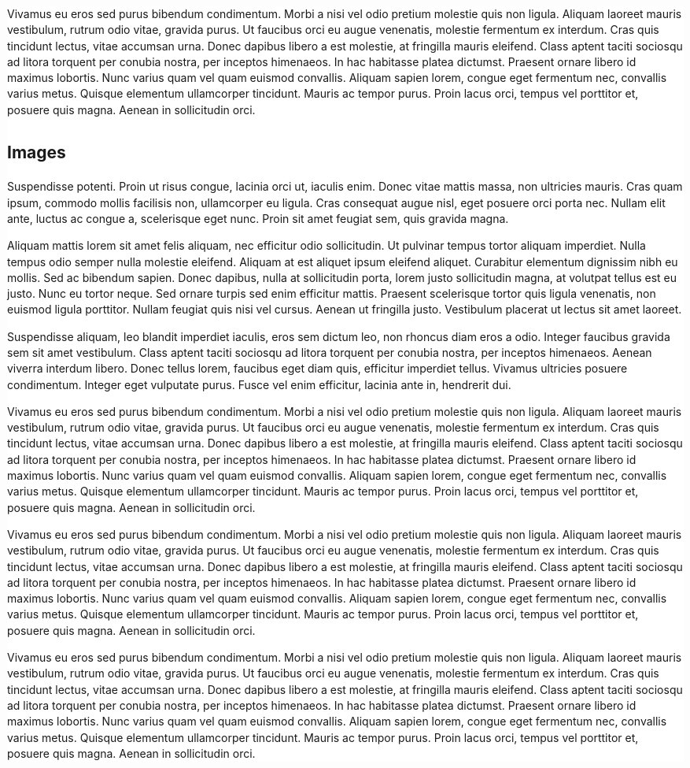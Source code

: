 Vivamus eu eros sed purus bibendum condimentum. Morbi a nisi vel odio pretium molestie quis non ligula. Aliquam laoreet mauris vestibulum, rutrum odio vitae, gravida purus. Ut faucibus orci eu augue venenatis, molestie fermentum ex interdum. Cras quis tincidunt lectus, vitae accumsan urna. Donec dapibus libero a est molestie, at fringilla mauris eleifend. Class aptent taciti sociosqu ad litora torquent per conubia nostra, per inceptos himenaeos. In hac habitasse platea dictumst. Praesent ornare libero id maximus lobortis. Nunc varius quam vel quam euismod convallis. Aliquam sapien lorem, congue eget fermentum nec, convallis varius metus. Quisque elementum ullamcorper tincidunt. Mauris ac tempor purus. Proin lacus orci, tempus vel porttitor et, posuere quis magna. Aenean in sollicitudin orci.

## Images

Suspendisse potenti. Proin ut risus congue, lacinia orci ut, iaculis enim. Donec vitae mattis massa, non ultricies mauris. Cras quam ipsum, commodo mollis facilisis non, ullamcorper eu ligula. Cras consequat augue nisl, eget posuere orci porta nec. Nullam elit ante, luctus ac congue a, scelerisque eget nunc. Proin sit amet feugiat sem, quis gravida magna.

Aliquam mattis lorem sit amet felis aliquam, nec efficitur odio sollicitudin. Ut pulvinar tempus tortor aliquam imperdiet. Nulla tempus odio semper nulla molestie eleifend. Aliquam at est aliquet ipsum eleifend aliquet. Curabitur elementum dignissim nibh eu mollis. Sed ac bibendum sapien. Donec dapibus, nulla at sollicitudin porta, lorem justo sollicitudin magna, at volutpat tellus est eu justo. Nunc eu tortor neque. Sed ornare turpis sed enim efficitur mattis. Praesent scelerisque tortor quis ligula venenatis, non euismod ligula porttitor. Nullam feugiat quis nisi vel cursus. Aenean ut fringilla justo. Vestibulum placerat ut lectus sit amet laoreet.

Suspendisse aliquam, leo blandit imperdiet iaculis, eros sem dictum leo, non rhoncus diam eros a odio. Integer faucibus gravida sem sit amet vestibulum. Class aptent taciti sociosqu ad litora torquent per conubia nostra, per inceptos himenaeos. Aenean viverra interdum libero. Donec tellus lorem, faucibus eget diam quis, efficitur imperdiet tellus. Vivamus ultricies posuere condimentum. Integer eget vulputate purus. Fusce vel enim efficitur, lacinia ante in, hendrerit dui.

Vivamus eu eros sed purus bibendum condimentum. Morbi a nisi vel odio pretium molestie quis non ligula. Aliquam laoreet mauris vestibulum, rutrum odio vitae, gravida purus. Ut faucibus orci eu augue venenatis, molestie fermentum ex interdum. Cras quis tincidunt lectus, vitae accumsan urna. Donec dapibus libero a est molestie, at fringilla mauris eleifend. Class aptent taciti sociosqu ad litora torquent per conubia nostra, per inceptos himenaeos. In hac habitasse platea dictumst. Praesent ornare libero id maximus lobortis. Nunc varius quam vel quam euismod convallis. Aliquam sapien lorem, congue eget fermentum nec, convallis varius metus. Quisque elementum ullamcorper tincidunt. Mauris ac tempor purus. Proin lacus orci, tempus vel porttitor et, posuere quis magna. Aenean in sollicitudin orci.

Vivamus eu eros sed purus bibendum condimentum. Morbi a nisi vel odio pretium molestie quis non ligula. Aliquam laoreet mauris vestibulum, rutrum odio vitae, gravida purus. Ut faucibus orci eu augue venenatis, molestie fermentum ex interdum. Cras quis tincidunt lectus, vitae accumsan urna. Donec dapibus libero a est molestie, at fringilla mauris eleifend. Class aptent taciti sociosqu ad litora torquent per conubia nostra, per inceptos himenaeos. In hac habitasse platea dictumst. Praesent ornare libero id maximus lobortis. Nunc varius quam vel quam euismod convallis. Aliquam sapien lorem, congue eget fermentum nec, convallis varius metus. Quisque elementum ullamcorper tincidunt. Mauris ac tempor purus. Proin lacus orci, tempus vel porttitor et, posuere quis magna. Aenean in sollicitudin orci.

Vivamus eu eros sed purus bibendum condimentum. Morbi a nisi vel odio pretium molestie quis non ligula. Aliquam laoreet mauris vestibulum, rutrum odio vitae, gravida purus. Ut faucibus orci eu augue venenatis, molestie fermentum ex interdum. Cras quis tincidunt lectus, vitae accumsan urna. Donec dapibus libero a est molestie, at fringilla mauris eleifend. Class aptent taciti sociosqu ad litora torquent per conubia nostra, per inceptos himenaeos. In hac habitasse platea dictumst. Praesent ornare libero id maximus lobortis. Nunc varius quam vel quam euismod convallis. Aliquam sapien lorem, congue eget fermentum nec, convallis varius metus. Quisque elementum ullamcorper tincidunt. Mauris ac tempor purus. Proin lacus orci, tempus vel porttitor et, posuere quis magna. Aenean in sollicitudin orci.
